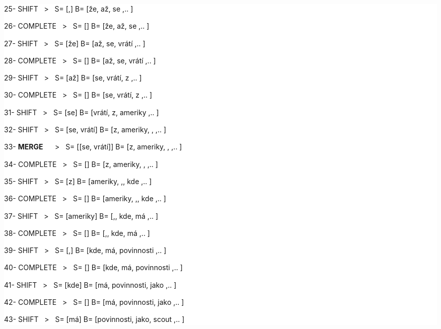 
25- SHIFT&nbsp;&nbsp;&nbsp;>&nbsp;&nbsp;&nbsp;S= [,]   B= [že, až, se ,.. ]



26- COMPLETE&nbsp;&nbsp;&nbsp;>&nbsp;&nbsp;&nbsp;S= []   B= [že, až, se ,.. ]



27- SHIFT&nbsp;&nbsp;&nbsp;>&nbsp;&nbsp;&nbsp;S= [že]   B= [až, se, vrátí ,.. ]



28- COMPLETE&nbsp;&nbsp;&nbsp;>&nbsp;&nbsp;&nbsp;S= []   B= [až, se, vrátí ,.. ]



29- SHIFT&nbsp;&nbsp;&nbsp;>&nbsp;&nbsp;&nbsp;S= [až]   B= [se, vrátí, z ,.. ]



30- COMPLETE&nbsp;&nbsp;&nbsp;>&nbsp;&nbsp;&nbsp;S= []   B= [se, vrátí, z ,.. ]



31- SHIFT&nbsp;&nbsp;&nbsp;>&nbsp;&nbsp;&nbsp;S= [se]   B= [vrátí, z, ameriky ,.. ]



32- SHIFT&nbsp;&nbsp;&nbsp;>&nbsp;&nbsp;&nbsp;S= [se, vrátí]   B= [z, ameriky, , ,.. ]



33- **MERGE**&nbsp;&nbsp;&nbsp;&nbsp;&nbsp;&nbsp;>&nbsp;&nbsp;&nbsp;S= [[se, vrátí]]   B= [z, ameriky, , ,.. ]



34- COMPLETE&nbsp;&nbsp;&nbsp;>&nbsp;&nbsp;&nbsp;S= []   B= [z, ameriky, , ,.. ]



35- SHIFT&nbsp;&nbsp;&nbsp;>&nbsp;&nbsp;&nbsp;S= [z]   B= [ameriky, ,, kde ,.. ]



36- COMPLETE&nbsp;&nbsp;&nbsp;>&nbsp;&nbsp;&nbsp;S= []   B= [ameriky, ,, kde ,.. ]



37- SHIFT&nbsp;&nbsp;&nbsp;>&nbsp;&nbsp;&nbsp;S= [ameriky]   B= [,, kde, má ,.. ]



38- COMPLETE&nbsp;&nbsp;&nbsp;>&nbsp;&nbsp;&nbsp;S= []   B= [,, kde, má ,.. ]



39- SHIFT&nbsp;&nbsp;&nbsp;>&nbsp;&nbsp;&nbsp;S= [,]   B= [kde, má, povinnosti ,.. ]



40- COMPLETE&nbsp;&nbsp;&nbsp;>&nbsp;&nbsp;&nbsp;S= []   B= [kde, má, povinnosti ,.. ]



41- SHIFT&nbsp;&nbsp;&nbsp;>&nbsp;&nbsp;&nbsp;S= [kde]   B= [má, povinnosti, jako ,.. ]



42- COMPLETE&nbsp;&nbsp;&nbsp;>&nbsp;&nbsp;&nbsp;S= []   B= [má, povinnosti, jako ,.. ]



43- SHIFT&nbsp;&nbsp;&nbsp;>&nbsp;&nbsp;&nbsp;S= [má]   B= [povinnosti, jako, scout ,.. ]

